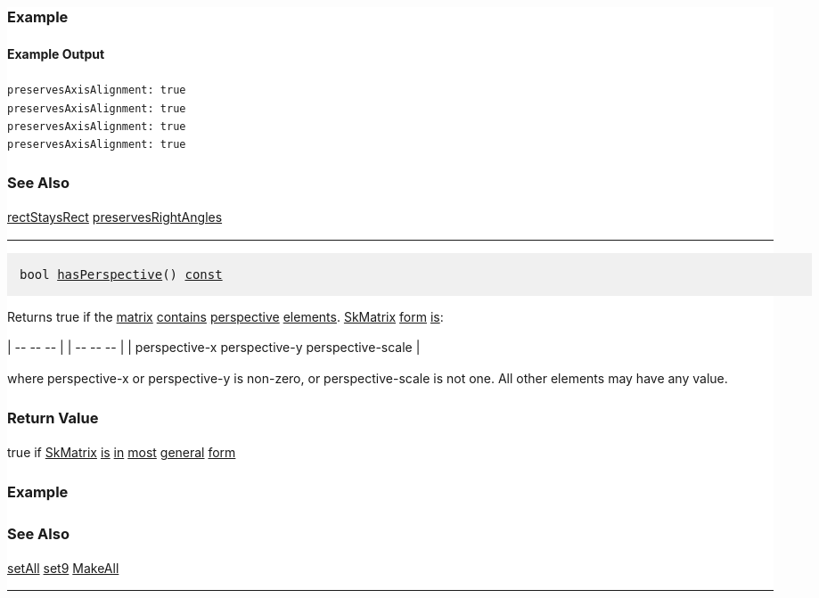 ### Example

<div><fiddle-embed name="7a234c96608fb7cb8135b9940b0b15f7">

#### Example Output

~~~~
preservesAxisAlignment: true
preservesAxisAlignment: true
preservesAxisAlignment: true
preservesAxisAlignment: true
~~~~

</fiddle-embed></div>

### See Also

<a href='#SkMatrix_rectStaysRect'>rectStaysRect</a> <a href='#SkMatrix_preservesRightAngles'>preservesRightAngles</a>

<a name='SkMatrix_hasPerspective'></a>

---

<pre style="padding: 1em 1em 1em 1em; width: 62.5em;background-color: #f0f0f0">
bool <a href='#SkMatrix_hasPerspective'>hasPerspective</a>() <a href='#SkMatrix_hasPerspective'>const</a>
</pre>

Returns true if the <a href='SkMatrix_Reference#Matrix'>matrix</a> <a href='SkMatrix_Reference#Matrix'>contains</a> <a href='SkMatrix_Reference#Matrix'>perspective</a> <a href='SkMatrix_Reference#Matrix'>elements</a>. <a href='SkMatrix_Reference#SkMatrix'>SkMatrix</a> <a href='SkMatrix_Reference#SkMatrix'>form</a> <a href='SkMatrix_Reference#SkMatrix'>is</a>:

|       --            --              --          |
|       --            --              --          |
| perspective-x  perspective-y  perspective-scale |

where perspective-x or perspective-y is non-zero, or perspective-scale is
not one. All other elements may have any value.

### Return Value

true if <a href='SkMatrix_Reference#SkMatrix'>SkMatrix</a> <a href='SkMatrix_Reference#SkMatrix'>is</a> <a href='SkMatrix_Reference#SkMatrix'>in</a> <a href='SkMatrix_Reference#SkMatrix'>most</a> <a href='SkMatrix_Reference#SkMatrix'>general</a> <a href='SkMatrix_Reference#SkMatrix'>form</a>

### Example

<div><fiddle-embed name="688123908c733169bbbfaf11f41ecff6"></fiddle-embed></div>

### See Also

<a href='#SkMatrix_setAll'>setAll</a> <a href='#SkMatrix_set9'>set9</a> <a href='#SkMatrix_MakeAll'>MakeAll</a>

<a name='SkMatrix_isSimilarity'></a>

---